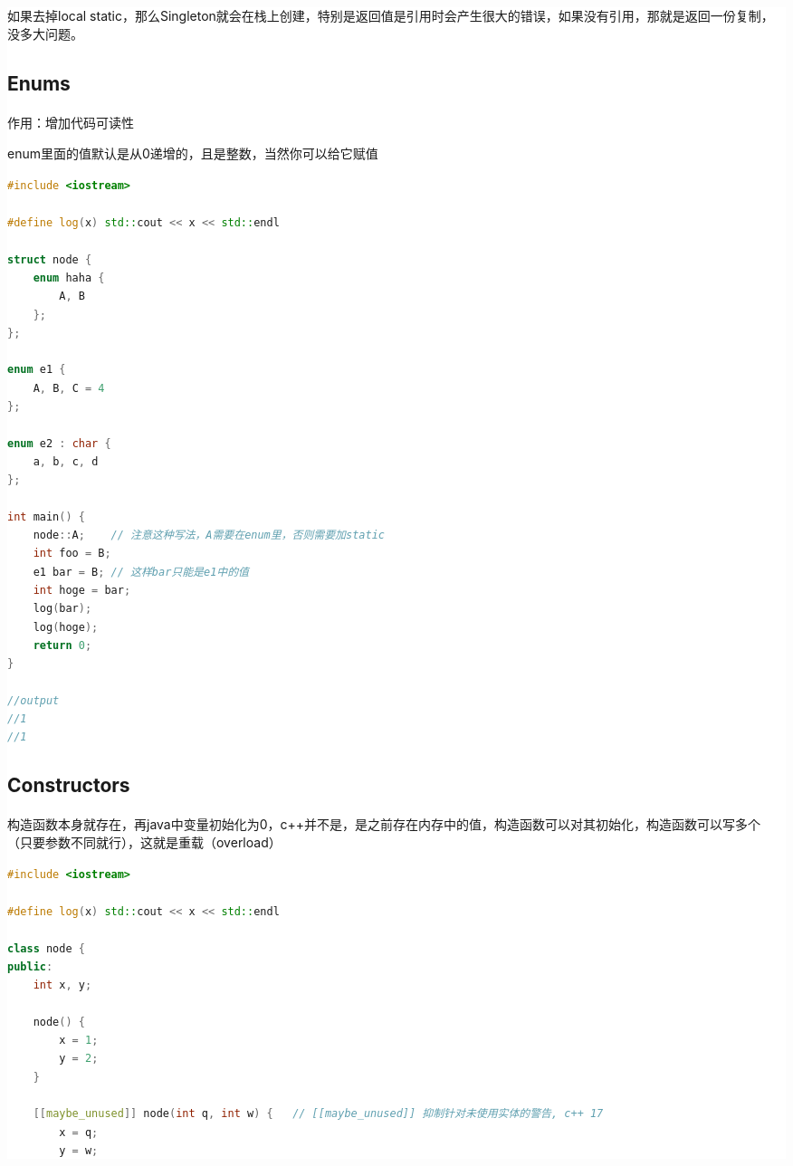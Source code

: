 
如果去掉local static，那么Singleton就会在栈上创建，特别是返回值是引用时会产生很大的错误，如果没有引用，那就是返回一份复制，没多大问题。


## Enums

作用：增加代码可读性

enum里面的值默认是从0递增的，且是整数，当然你可以给它赋值

```cpp
#include <iostream>

#define log(x) std::cout << x << std::endl

struct node {
    enum haha {
        A, B
    };
};

enum e1 {
    A, B, C = 4
};

enum e2 : char {
    a, b, c, d
};

int main() {
    node::A;    // 注意这种写法，A需要在enum里，否则需要加static
    int foo = B;
    e1 bar = B; // 这样bar只能是e1中的值
    int hoge = bar;
    log(bar);
    log(hoge);
    return 0;
}

//output
//1
//1
```


## Constructors

构造函数本身就存在，再java中变量初始化为0，c++并不是，是之前存在内存中的值，构造函数可以对其初始化，构造函数可以写多个（只要参数不同就行），这就是重载（overload）


```cpp
#include <iostream>

#define log(x) std::cout << x << std::endl

class node {
public:
    int x, y;

    node() {
        x = 1;
        y = 2;
    }

    [[maybe_unused]] node(int q, int w) {   // [[maybe_unused]] 抑制针对未使用实体的警告, c++ 17
        x = q;
        y = w;
```